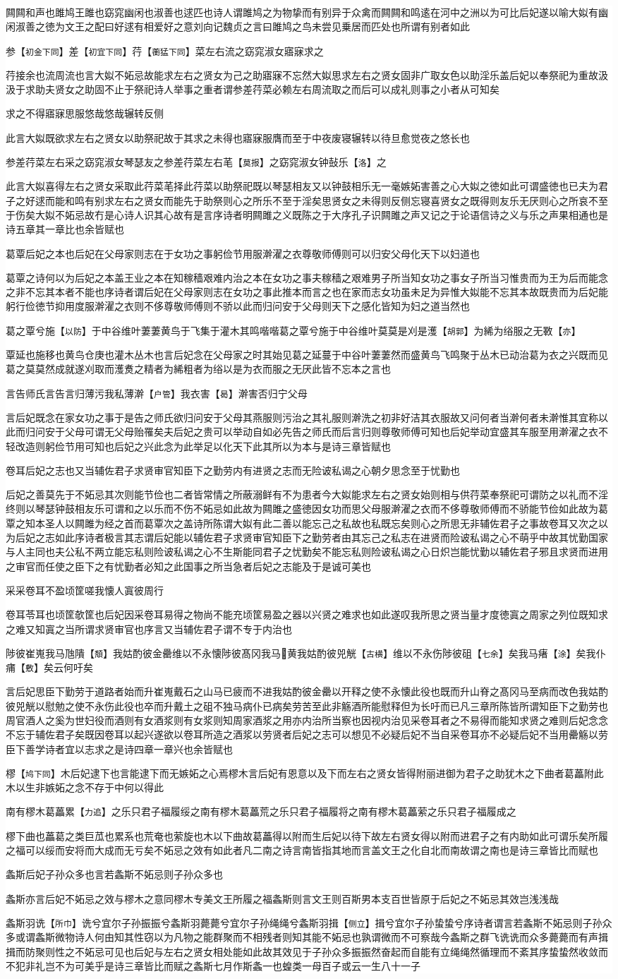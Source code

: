 闗闗和声也雎鸠王雎也窈窕幽闲也淑善也逑匹也诗人谓雎鸠之为物挚而有别异于众禽而闗闗和鸣逺在河中之洲以为可比后妃遂以喻大姒有幽闲淑善之徳为文王之配曰好逑有相爱好之意刘向记魏贞之言曰雎鸠之鸟未尝见乗居而匹处也所谓有别者如此  

参【`初金下同`】差【`初宜下同`】荇【`蘅猛下同`】菜左右流之窈窕淑女寤寐求之  

荇接余也流周流也言大姒不妬忌故能求左右之贤女为己之助寤寐不忘然大姒思求左右之贤女固非广取女色以助淫乐盖后妃以奉祭祀为重故汲汲于求助夫贤女之助固不止于祭祀诗人举事之重者谓参差荇菜必赖左右周流取之而后可以成礼则事之小者从可知矣  

求之不得寤寐思服悠哉悠哉辗转反侧  

此言大姒既欲求左右之贤女以助祭祀故于其求之未得也寤寐服膺而至于中夜废寝辗转以待旦愈觉夜之悠长也  

参差荇菜左右采之窈窕淑女琴瑟友之参差荇菜左右芼【`莫报`】之窈窕淑女钟鼔乐【`洛`】之  

此言大姒喜得左右之贤女采取此荇菜芼择此荇菜以助祭祀既以琴瑟相友又以钟鼓相乐无一毫嫉妬害善之心大姒之徳如此可谓盛徳也已夫为君子之好逑而能和鸣有别求左右之贤女而能先于助祭则心之所乐不至于淫矣思贤女之未得则反侧忘寝喜贤女之既得则友乐无厌则心之所哀不至于伤矣大姒不妬忌故冇是心诗人识其心故有是言序诗者明闗雎之义既陈之于大序孔子识闗雎之声又记之于论语信诗之义与乐之声果相通也是诗五章其一章比也余皆赋也  

葛覃后妃之本也后妃在父母家则志在于女功之事躬俭节用服澣濯之衣尊敬师傅则可以归安父母化天下以妇道也  

葛覃之诗何以为后妃之本盖王业之本在知稼穑艰难内治之本在女功之事夫稼穑之艰难男子所当知女功之事女子所当习惟贵而为王为后而能念之非不忘其本者不能也序诗者谓后妃在父母家则志在女功之事此推本而言之也在家而志女功虽未足为异惟大姒能不忘其本故既贵而为后妃能躬行俭徳节抑用度服澣濯之衣则不侈尊敬师傅则不骄以此而归问安于父母则天下之感化皆知为妇之道当然也  

葛之覃兮施【`以防`】于中谷维叶萋萋黄鸟于飞集于灌木其鸣喈喈葛之覃兮施于中谷维叶莫莫是刈是濩【`胡郭`】为絺为绤服之无斁【`亦`】  

覃延也施移也黄鸟仓庚也灌木丛木也言后妃念在父母家之时其始见葛之延蔓于中谷叶萋萋然而盛黄鸟飞鸣聚于丛木已动治葛为衣之兴既而见葛之莫莫然成就遂刈取而濩煑之精者为絺粗者为绤以是为衣而服之无厌此皆不忘本之言也  

言告师氏言告言归薄污我私薄澣【`户管`】我衣害【`曷`】澣害否归宁父母  

言后妃既念在家女功之事于是告之师氏欲归问安于父母其燕服则污治之其礼服则澣洗之初非好洁其衣服故又问何者当澣何者未澣惟其宜称以此而归问安于父母可谓无父母贻罹矣夫后妃之贵可以举动自如必先告之师氏而后言归则尊敬师傅可知也后妃举动宜盛其车服至用澣濯之衣不轻改造则躬俭节用可知也后妃之兴此念为此举足以化天下此其所以为本与是诗三章皆赋也  

卷耳后妃之志也又当辅佐君子求贤审官知臣下之勤劳内有进贤之志而无险诐私谒之心朝夕思念至于忧勤也  

后妃之善莫先于不妬忌其次则能节俭也二者皆常情之所蔽溺鲜有不为患者今大姒能求左右之贤女始则相与供荇菜奉祭祀可谓防之以礼而不淫终则以琴瑟钟鼓相友乐可谓和之以乐而不伤不妬忌如此故为闗雎之盛徳因女功而思父母服澣濯之衣而不侈尊敬师傅而不骄能节俭如此故为葛覃之知本圣人以闗雎为经之首而葛覃次之盖诗所陈谓大姒有此二善以能忘己之私故也私既忘矣则心之所思无非辅佐君子之事故卷耳又次之以为后妃之志如此序诗者极言其志谓后妃能以辅佐君子求贤审官知臣下之勤劳者由其忘己之私志在进贤而险诐私谒之心不萌乎中故其忧勤国家与人主同也夫公私不两立能忘私则险诐私谒之心不生斯能同君子之忧勤矣不能忘私则险诐私谒之心日炽岂能忧勤以辅佐君子邪且求贤而进用之审官而任使之臣下之有忧勤者必知之此国事之所当急者后妃之志能及于是诚可美也  

采采卷耳不盈顷筐嗟我懐人寘彼周行  

卷耳苓耳也顷筐欹筐也后妃因采卷耳易得之物尚不能充顷筐易盈之器以兴贤之难求也如此遂叹我所思之贤当量才度徳寘之周家之列位既知求之难又知寘之当所谓求贤审官也序言又当辅佐君子谓不专于内治也  

陟彼崔嵬我马虺隤【`頽`】我姑酌彼金罍维以不永懐陟彼髙冈我马黄我姑酌彼兕觥【`古横`】维以不永伤陟彼砠【`七余`】矣我马瘏【`涂`】矣我仆痡【`敷`】矣云何吁矣  

言后妃思臣下勤劳于道路者始而升崔嵬戴石之山马已疲而不进我姑酌彼金罍以开释之使不永懐此役也既而升山脊之髙冈马至病而改色我姑酌彼兕觥以慰勉之使不永伤此役也卒而升戴土之砠不独马病仆已病矣劳苦至此非觞酒所能慰释但为长吁而已凡三章所陈皆所谓知臣下之勤劳也周官酒人之奚为世妇役而酒则有女酒浆则有女浆则知周家酒浆之用亦内治所当察也因视内治见采卷耳者之不易得而能知求贤之难则后妃念念不忘于辅佐君子矣既因卷耳以起兴遂欲以卷耳所造之酒浆以劳贤者后妃之志可以想见不必疑后妃不当自采卷耳亦不必疑后妃不当用罍觞以劳臣下善学诗者宜以志求之是诗四章一章兴也余皆赋也  

樛【`鸠下同`】木后妃逮下也言能逮下而无嫉妬之心焉樛木言后妃有恩意以及下而左右之贤女皆得附丽进御为君子之助犹木之下曲者葛藟附此木以生非嫉妬之念不存于中何以得此  

南有樛木葛藟累【`力追`】之乐只君子福履绥之南有樛木葛藟荒之乐只君子福履将之南有樛木葛藟萦之乐只君子福履成之  

樛下曲也藟葛之类巨苽也累系也荒奄也萦旋也木以下曲故葛藟得以附而生后妃以待下故左右贤女得以附而进君子之有内助如此可谓乐矣所履之福可以绥而安将而大成而无亏矣不妬忌之效有如此者凡二南之诗言南皆指其地而言盖文王之化自北而南故谓之南也是诗三章皆比而赋也  

螽斯后妃子孙众多也言若螽斯不妬忌则子孙众多也  

螽斯亦言后妃不妬忌之效与樛木之意同樛木专美文王所履之福螽斯则言文王则百斯男本支百世皆原于后妃之不妬忌其效岂浅浅哉  

螽斯羽诜【`所巾`】诜兮宜尔子孙振振兮螽斯羽薨薨兮宜尔子孙绳绳兮螽斯羽揖【`侧立`】揖兮宜尔子孙蛰蛰兮序诗者谓言若螽斯不妬忌则子孙众多或谓螽斯微物诗人何由知其性窃以为凡物之能群聚而不相残者则知其能不妬忌也孰谓微而不可察哉今螽斯之群飞诜诜而众多薨薨而有声揖揖而防聚则性之不妬忌可见也后妃与左右之贤女相处能如此故其效见于子孙众多振振然奋起而自能有立绳绳然循理而不紊其序蛰蛰然收敛而不犯非礼岂不为可美乎是诗三章皆比而赋之螽斯七月作斯螽一也蝗类一母百子或云一生八十一子  
